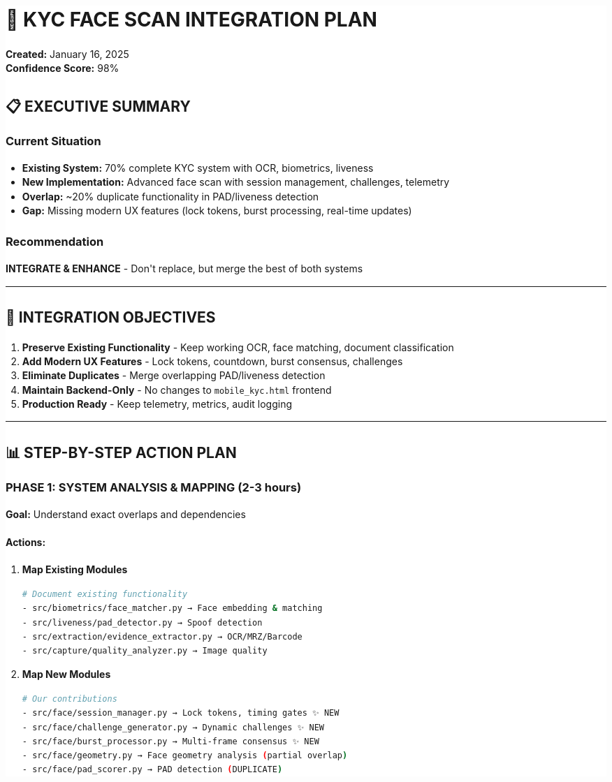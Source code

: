 # 🔄 KYC FACE SCAN INTEGRATION PLAN
**Created:** January 16, 2025  
**Confidence Score:** 98%

## 📋 EXECUTIVE SUMMARY

### Current Situation
- **Existing System:** 70% complete KYC system with OCR, biometrics, liveness
- **New Implementation:** Advanced face scan with session management, challenges, telemetry
- **Overlap:** ~20% duplicate functionality in PAD/liveness detection
- **Gap:** Missing modern UX features (lock tokens, burst processing, real-time updates)

### Recommendation
**INTEGRATE & ENHANCE** - Don't replace, but merge the best of both systems

---

## 🎯 INTEGRATION OBJECTIVES

1. **Preserve Existing Functionality** - Keep working OCR, face matching, document classification
2. **Add Modern UX Features** - Lock tokens, countdown, burst consensus, challenges
3. **Eliminate Duplicates** - Merge overlapping PAD/liveness detection
4. **Maintain Backend-Only** - No changes to `mobile_kyc.html` frontend
5. **Production Ready** - Keep telemetry, metrics, audit logging

---

## 📊 STEP-BY-STEP ACTION PLAN

### **PHASE 1: SYSTEM ANALYSIS & MAPPING** (2-3 hours)
**Goal:** Understand exact overlaps and dependencies

#### Actions:
1. **Map Existing Modules**
   ```bash
   # Document existing functionality
   - src/biometrics/face_matcher.py → Face embedding & matching
   - src/liveness/pad_detector.py → Spoof detection
   - src/extraction/evidence_extractor.py → OCR/MRZ/Barcode
   - src/capture/quality_analyzer.py → Image quality
   ```

2. **Map New Modules**
   ```bash
   # Our contributions
   - src/face/session_manager.py → Lock tokens, timing gates ✨ NEW
   - src/face/challenge_generator.py → Dynamic challenges ✨ NEW
   - src/face/burst_processor.py → Multi-frame consensus ✨ NEW
   - src/face/geometry.py → Face geometry analysis (partial overlap)
   - src/face/pad_scorer.py → PAD detection (DUPLICATE)
   ```
